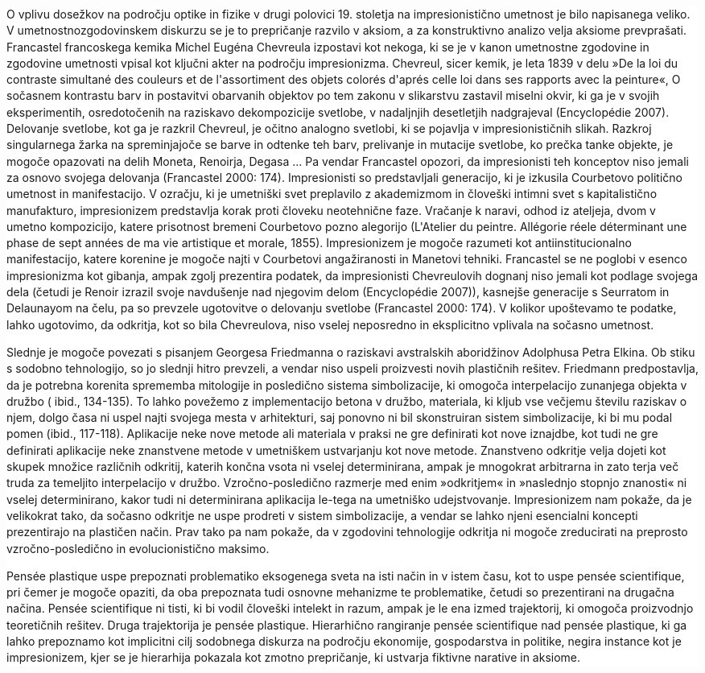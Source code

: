 O vplivu dosežkov na področju optike in fizike v drugi polovici 19. stoletja na impresionistično umetnost je bilo napisanega veliko. V umetnostnozgodovinskem diskurzu se je to prepričanje razvilo v aksiom, a za konstruktivno analizo velja aksiome prevprašati. Francastel francoskega kemika Michel Eugéna Chevreula izpostavi kot nekoga, ki se je v kanon umetnostne zgodovine in zgodovine umetnosti vpisal kot ključni akter na področju impresionizma. Chevreul, sicer kemik, je leta 1839 v delu »De la loi du contraste simultané des couleurs et de l'assortiment des objets colorés d'aprés celle loi dans ses rapports avec la peinture«, O sočasnem kontrastu barv in postavitvi obarvanih objektov po tem zakonu v slikarstvu zastavil miselni okvir, ki ga je v svojih eksperimentih, osredotočenih na raziskavo dekompozicije svetlobe, v nadaljnjih desetletjih nadgrajeval (Encyclopédie 2007). Delovanje svetlobe, kot ga je razkril Chevreul, je očitno analogno svetlobi, ki se pojavlja v impresionističnih slikah. Razkroj singularnega žarka na spreminjajoče se barve in odtenke teh barv, prelivanje in mutacije svetlobe, ko prečka tanke objekte, je mogoče opazovati na delih Moneta, Renoirja, Degasa … Pa vendar Francastel opozori, da impresionisti teh konceptov niso jemali za osnovo svojega delovanja (Francastel 2000: 174). Impresionisti so predstavljali generacijo, ki je izkusila Courbetovo politično umetnost in manifestacijo. V ozračju, ki je umetniški svet preplavilo z akademizmom in človeški intimni svet s kapitalistično manufakturo, impresionizem predstavlja korak proti človeku neotehnične faze. Vračanje k naravi, odhod iz ateljeja, dvom v umetno kompozicijo, katere prisotnost bremeni Courbetovo pozno alegorijo (L'Atelier du peintre. Allégorie réele déterminant une phase de sept années de ma vie artistique et morale, 1855). Impresionizem je mogoče razumeti kot antiinstitucionalno manifestacijo, katere korenine je mogoče najti v Courbetovi angažiranosti in Manetovi tehniki. Francastel se ne poglobi v esenco impresionizma kot gibanja, ampak zgolj prezentira podatek, da impresionisti Chevreulovih dognanj niso jemali kot podlage svojega dela (četudi je Renoir izrazil svoje navdušenje nad njegovim delom (Encyclopédie 2007)), kasnejše generacije s Seurratom in Delaunayom na čelu, pa so prevzele ugotovitve o delovanju svetlobe (Francastel 2000: 174). V kolikor upoštevamo te podatke, lahko ugotovimo, da odkritja, kot so bila Chevreulova, niso vselej neposredno in eksplicitno vplivala na sočasno umetnost.
</p>
<p class="singleMargin">
Slednje je mogoče povezati s pisanjem Georgesa Friedmanna o raziskavi avstralskih aboridžinov Adolphusa Petra Elkina. Ob stiku s sodobno tehnologijo, so jo slednji hitro prevzeli, a vendar niso uspeli proizvesti novih plastičnih rešitev. Friedmann predpostavlja, da je potrebna korenita sprememba mitologije in posledično sistema simbolizacije, ki omogoča interpelacijo zunanjega objekta v družbo ( ibid., 134-135). To lahko povežemo z implementacijo betona v družbo, materiala, ki kljub vse večjemu številu raziskav o njem, dolgo časa ni uspel najti svojega mesta v arhitekturi, saj ponovno ni bil skonstruiran sistem simbolizacije, ki bi mu podal pomen (ibid., 117-118). Aplikacije neke nove metode ali materiala v praksi ne gre definirati kot nove iznajdbe, kot tudi ne gre definirati aplikacije neke znanstvene metode v umetniškem ustvarjanju kot nove metode. Znanstveno odkritje velja dojeti kot skupek množice različnih odkritij, katerih končna vsota ni vselej determinirana, ampak je mnogokrat arbitrarna in zato terja več truda za temeljito interpelacijo v družbo. Vzročno-posledično razmerje med enim »odkritjem« in »naslednjo stopnjo znanosti« ni vselej determinirano, kakor tudi ni determinirana aplikacija le-tega na umetniško udejstvovanje. Impresionizem nam pokaže, da je velikokrat tako, da sočasno odkritje ne uspe prodreti v sistem simbolizacije, a vendar se lahko njeni esencialni koncepti prezentirajo na plastičen način. Prav tako pa nam pokaže, da v zgodovini tehnologije odkritja ni mogoče zreducirati na preprosto vzročno-posledično in evolucionistično maksimo.
</p>
<p class="singleMargin">
Pensée plastique uspe prepoznati problematiko eksogenega sveta na isti način in v istem času, kot to uspe pensée scientifique, pri čemer je mogoče opaziti, da oba prepoznata tudi osnovne mehanizme te problematike, četudi so prezentirani na drugačna načina. Pensée scientifique ni tisti, ki bi vodil človeški intelekt in razum, ampak je le ena izmed trajektorij, ki omogoča proizvodnjo teoretičnih rešitev. Druga trajektorija je pensée plastique. Hierarhično rangiranje pensée scientifique nad pensée plastique, ki ga lahko prepoznamo kot implicitni cilj sodobnega diskurza na področju ekonomije, gospodarstva in politike, negira instance kot je impresionizem, kjer se je hierarhija pokazala kot zmotno prepričanje, ki ustvarja fiktivne narative in aksiome.
</p>
